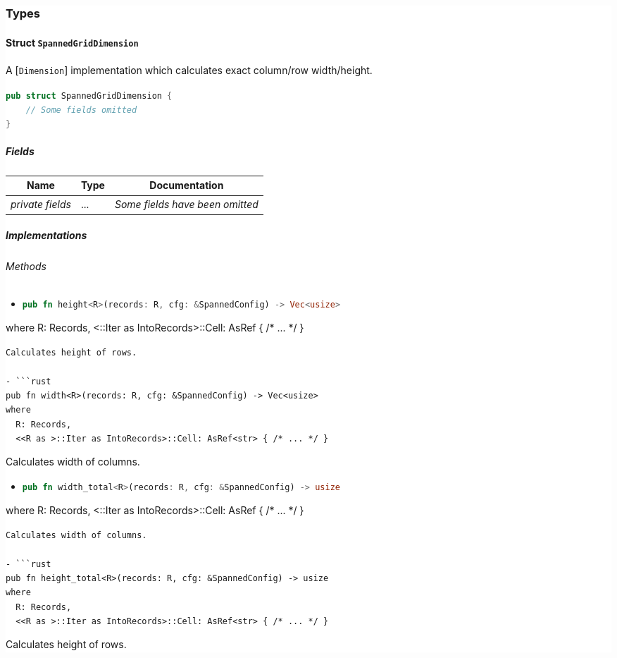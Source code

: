 ### Types

#### Struct `SpannedGridDimension`

A [`Dimension`] implementation which calculates exact column/row width/height.

[`Grid`]: crate::grid::iterable::Grid

```rust
pub struct SpannedGridDimension {
    // Some fields omitted
}
```

##### Fields

| Name | Type | Documentation |
|------|------|---------------|
| *private fields* | ... | *Some fields have been omitted* |

##### Implementations

###### Methods

- ```rust
  pub fn height<R>(records: R, cfg: &SpannedConfig) -> Vec<usize>
where
    R: Records,
    <<R as >::Iter as IntoRecords>::Cell: AsRef<str> { /* ... */ }
  ```
  Calculates height of rows.

- ```rust
  pub fn width<R>(records: R, cfg: &SpannedConfig) -> Vec<usize>
where
    R: Records,
    <<R as >::Iter as IntoRecords>::Cell: AsRef<str> { /* ... */ }
  ```
  Calculates width of columns.

- ```rust
  pub fn width_total<R>(records: R, cfg: &SpannedConfig) -> usize
where
    R: Records,
    <<R as >::Iter as IntoRecords>::Cell: AsRef<str> { /* ... */ }
  ```
  Calculates width of columns.

- ```rust
  pub fn height_total<R>(records: R, cfg: &SpannedConfig) -> usize
where
    R: Records,
    <<R as >::Iter as IntoRecords>::Cell: AsRef<str> { /* ... */ }
  ```
  Calculates height of rows.


[`CompactGrid`]: crate::grid::compact::CompactGrid
[`CompactGrid`]: crate::grid::compact::CompactGrid
[`SpannedGridDimension`]: crate::dimension::spanned::SpannedGridDimension